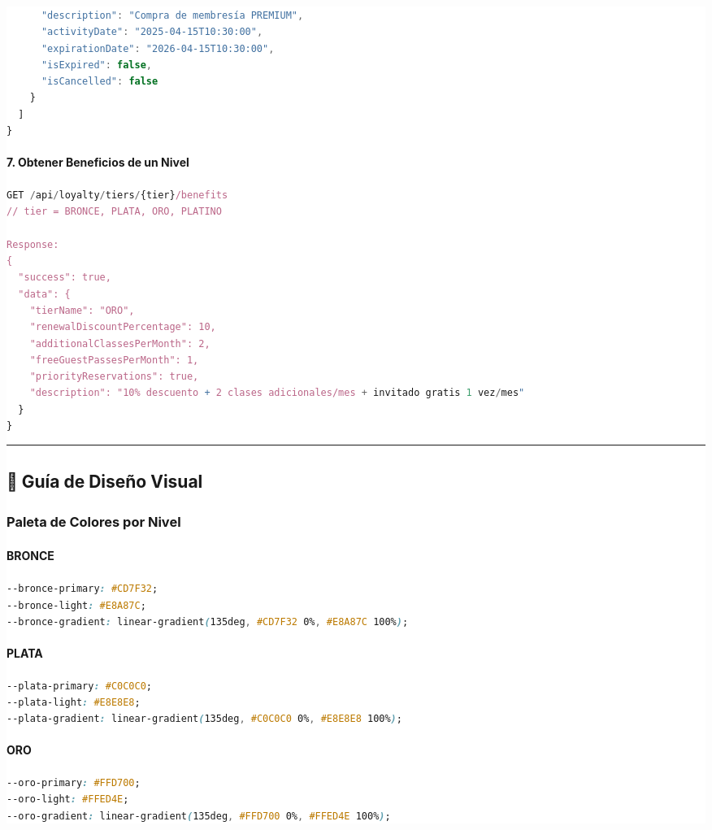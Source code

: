 ```javascript
      "description": "Compra de membresía PREMIUM",
      "activityDate": "2025-04-15T10:30:00",
      "expirationDate": "2026-04-15T10:30:00",
      "isExpired": false,
      "isCancelled": false
    }
  ]
}
```

#### 7. Obtener Beneficios de un Nivel
```javascript
GET /api/loyalty/tiers/{tier}/benefits
// tier = BRONCE, PLATA, ORO, PLATINO

Response:
{
  "success": true,
  "data": {
    "tierName": "ORO",
    "renewalDiscountPercentage": 10,
    "additionalClassesPerMonth": 2,
    "freeGuestPassesPerMonth": 1,
    "priorityReservations": true,
    "description": "10% descuento + 2 clases adicionales/mes + invitado gratis 1 vez/mes"
  }
}
```

---

## 🎨 Guía de Diseño Visual

### Paleta de Colores por Nivel

#### BRONCE
```css
--bronce-primary: #CD7F32;
--bronce-light: #E8A87C;
--bronce-gradient: linear-gradient(135deg, #CD7F32 0%, #E8A87C 100%);
```

#### PLATA
```css
--plata-primary: #C0C0C0;
--plata-light: #E8E8E8;
--plata-gradient: linear-gradient(135deg, #C0C0C0 0%, #E8E8E8 100%);
```

#### ORO
```css
--oro-primary: #FFD700;
--oro-light: #FFED4E;
--oro-gradient: linear-gradient(135deg, #FFD700 0%, #FFED4E 100%);
```

